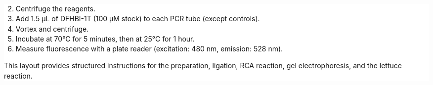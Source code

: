 2. Centrifuge the reagents.
3. Add 1.5 µL of DFHBI-1T (100 µM stock) to each PCR tube (except controls).
4. Vortex and centrifuge.
5. Incubate at 70°C for 5 minutes, then at 25°C for 1 hour.
6. Measure fluorescence with a plate reader (excitation: 480 nm, emission: 528 nm).

This layout provides structured instructions for the preparation, ligation, RCA reaction, gel electrophoresis, and the lettuce reaction.

